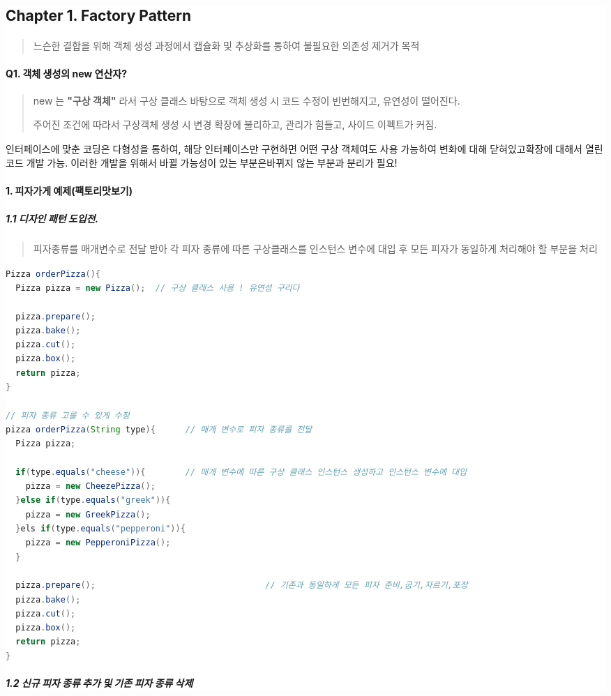 ## Chapter 1. Factory Pattern
> 느슨한 결합을 위해 객체 생성 과정에서 캡슐화 및 추상화를 통하여 불필요한 의존성 제거가 목적



#### Q1. 객체 생성의 new 연산자?

> new 는 **"구상 객체"** 라서 구상 클래스 바탕으로 객체 생성 시 코드 수정이 빈번해지고, 유연성이 떨어진다.
>
> 주어진 조건에 따라서 구상객체 생성 시 변경 확장에 불리하고, 관리가 힘들고, 사이드 이펙트가 커짐.

인터페이스에 맞춘 코딩은 다형성을 통하여, 해당 인터페이스만 구현하면 어떤 구상 객체여도 사용 가능하여 변화에 대해 닫혀있고확장에 대해서 열린 코드 개발 가능. 이러한 개발을 위해서 바뀔 가능성이 있는 부분은바뀌지 않는 부분과 분리가 필요!



#### 1. 피자가게 예제(팩토리맛보기)

##### 1.1 디자인 패턴 도입전.

> 피자종류를 매개변수로 전달 받아 각 피자 종류에 따른 구상클래스를 인스턴스 변수에 대입 후 모든 피자가 동일하게 처리해야 할 부분을 처리

```java
Pizza orderPizza(){
  Pizza pizza = new Pizza();  // 구상 클래스 사용 ! 유연성 구리다
  
  pizza.prepare();
  pizza.bake();
  pizza.cut();
  pizza.box();
  return pizza;
}

// 피자 종류 고를 수 있게 수정
pizza orderPizza(String type){      // 매개 변수로 피자 종류를 전달
  Pizza pizza;
  
  if(type.equals("cheese")){        // 매개 변수에 따른 구상 클래스 인스턴스 생성하고 인스턴스 변수에 대입
    pizza = new CheezePizza();
  }else if(type.equals("greek")){
    pizza = new GreekPizza();
  }els if(type.equals("pepperoni")){
    pizza = new PepperoniPizza();
  }
  
  pizza.prepare();									// 기존과 동일하게 모든 피자 준비,굽기,자르기,포장
  pizza.bake();
  pizza.cut();
  pizza.box();
  return pizza;
}
```



##### 1.2 신규 피자 종류 추가 및 기존 피자 종류 삭제
